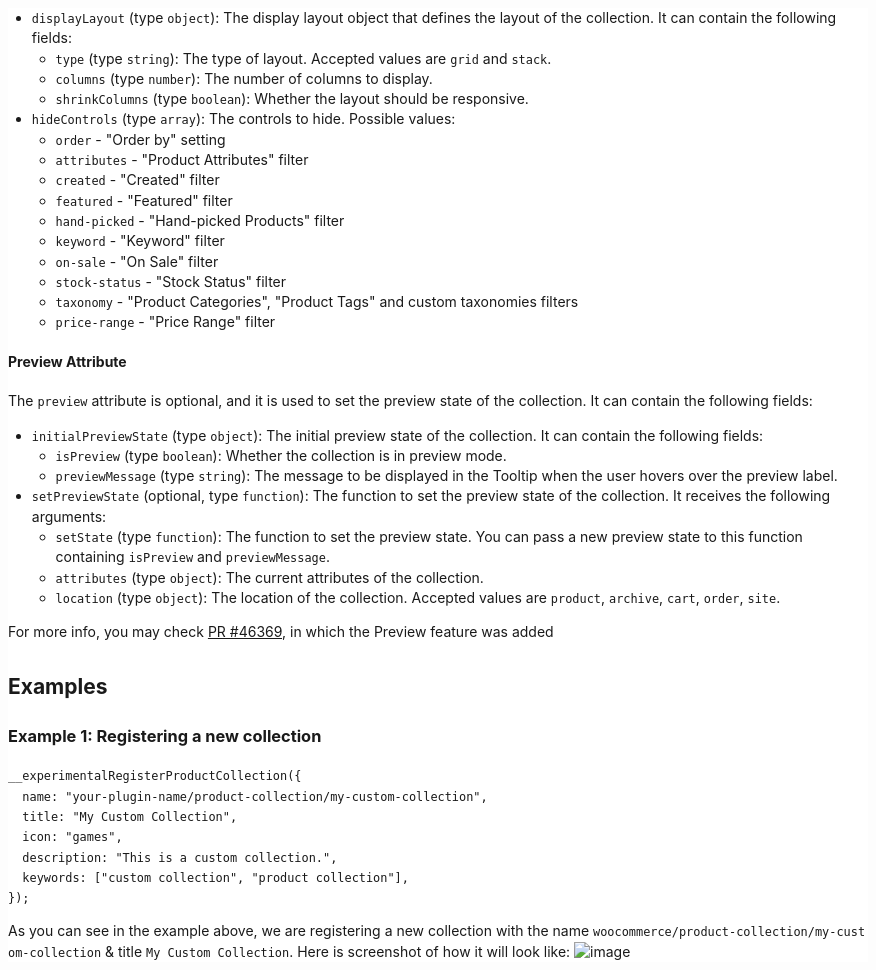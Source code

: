 - `displayLayout` (type `object`): The display layout object that defines the layout of the collection. It can contain the following fields:
    - `type` (type `string`): The type of layout. Accepted values are `grid` and `stack`.
    - `columns` (type `number`): The number of columns to display.
    - `shrinkColumns` (type `boolean`): Whether the layout should be responsive.
- `hideControls` (type `array`): The controls to hide. Possible values:
    - `order` - "Order by" setting
    - `attributes` - "Product Attributes" filter
    - `created` - "Created" filter
    - `featured` - "Featured" filter
    - `hand-picked` - "Hand-picked Products" filter
    - `keyword` - "Keyword" filter
    - `on-sale` - "On Sale" filter
    - `stock-status` - "Stock Status" filter
    - `taxonomy` - "Product Categories", "Product Tags" and custom taxonomies filters
    - `price-range` - "Price Range" filter

#### Preview Attribute

The `preview` attribute is optional, and it is used to set the preview state of the collection. It can contain the following fields:

- `initialPreviewState` (type `object`): The initial preview state of the collection. It can contain the following fields:
    - `isPreview` (type `boolean`): Whether the collection is in preview mode.
    - `previewMessage` (type `string`): The message to be displayed in the Tooltip when the user hovers over the preview label.
- `setPreviewState` (optional, type `function`): The function to set the preview state of the collection. It receives the following arguments:
    - `setState` (type `function`): The function to set the preview state. You can pass a new preview state to this function containing `isPreview` and `previewMessage`.
    - `attributes` (type `object`): The current attributes of the collection.
    - `location` (type `object`): The location of the collection. Accepted values are `product`, `archive`, `cart`, `order`, `site`.

For more info, you may check [PR #46369](https://github.com/woocommerce/woocommerce/pull/46369), in which the Preview feature was added

## Examples

### Example 1: Registering a new collection

```tsx
__experimentalRegisterProductCollection({
  name: "your-plugin-name/product-collection/my-custom-collection",
  title: "My Custom Collection",
  icon: "games",
  description: "This is a custom collection.",
  keywords: ["custom collection", "product collection"],
});
```

As you can see in the example above, we are registering a new collection with the name `woocommerce/product-collection/my-custom-collection` & title `My Custom Collection`. Here is screenshot of how it will look like:
![image](https://github.com/woocommerce/woocommerce/assets/16707866/7fddbc02-a6cd-494e-b2f4-13dd5ef9cf96)
